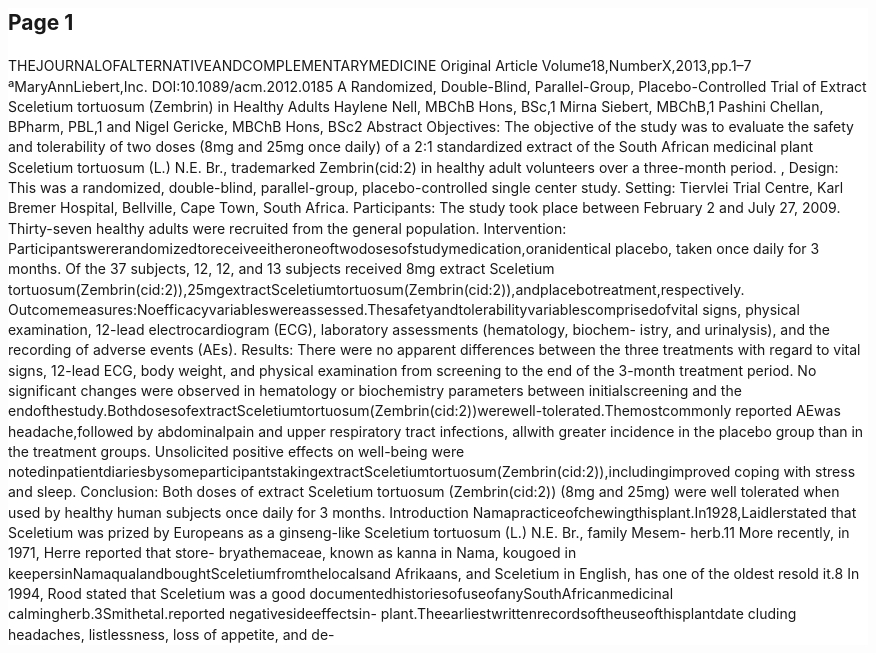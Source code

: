 ## Page 1

THEJOURNALOFALTERNATIVEANDCOMPLEMENTARYMEDICINE Original Article
Volume18,NumberX,2013,pp.1–7
ªMaryAnnLiebert,Inc.
DOI:10.1089/acm.2012.0185
A Randomized, Double-Blind, Parallel-Group,
Placebo-Controlled Trial of Extract Sceletium tortuosum
(Zembrin) in Healthy Adults
Haylene Nell, MBChB Hons, BSc,1 Mirna Siebert, MBChB,1 Pashini Chellan, BPharm, PBL,1
and Nigel Gericke, MBChB Hons, BSc2
Abstract
Objectives: The objective of the study was to evaluate the safety and tolerability of two doses (8mg and 25mg
once daily) of a 2:1 standardized extract of the South African medicinal plant Sceletium tortuosum (L.) N.E. Br.,
trademarked Zembrin(cid:2) in healthy adult volunteers over a three-month period.
,
Design: This was a randomized, double-blind, parallel-group, placebo-controlled single center study.
Setting: Tiervlei Trial Centre, Karl Bremer Hospital, Bellville, Cape Town, South Africa.
Participants: The study took place between February 2 and July 27, 2009. Thirty-seven healthy adults were
recruited from the general population.
Intervention: Participantswererandomizedtoreceiveeitheroneoftwodosesofstudymedication,oranidentical
placebo, taken once daily for 3 months. Of the 37 subjects, 12, 12, and 13 subjects received 8mg extract Sceletium
tortuosum(Zembrin(cid:2)),25mgextractSceletiumtortuosum(Zembrin(cid:2)),andplacebotreatment,respectively.
Outcomemeasures:Noefficacyvariableswereassessed.Thesafetyandtolerabilityvariablescomprisedofvital
signs, physical examination, 12-lead electrocardiogram (ECG), laboratory assessments (hematology, biochem-
istry, and urinalysis), and the recording of adverse events (AEs).
Results: There were no apparent differences between the three treatments with regard to vital signs, 12-lead
ECG, body weight, and physical examination from screening to the end of the 3-month treatment period. No
significant changes were observed in hematology or biochemistry parameters between initialscreening and the
endofthestudy.BothdosesofextractSceletiumtortuosum(Zembrin(cid:2))werewell-tolerated.Themostcommonly
reported AEwas headache,followed by abdominalpain and upper respiratory tract infections, allwith greater
incidence in the placebo group than in the treatment groups. Unsolicited positive effects on well-being were
notedinpatientdiariesbysomeparticipantstakingextractSceletiumtortuosum(Zembrin(cid:2)),includingimproved
coping with stress and sleep.
Conclusion: Both doses of extract Sceletium tortuosum (Zembrin(cid:2)) (8mg and 25mg) were well tolerated when
used by healthy human subjects once daily for 3 months.
Introduction Namapracticeofchewingthisplant.In1928,Laidlerstated
that Sceletium was prized by Europeans as a ginseng-like
Sceletium tortuosum (L.) N.E. Br., family Mesem- herb.11 More recently, in 1971, Herre reported that store-
bryathemaceae, known as kanna in Nama, kougoed in keepersinNamaqualandboughtSceletiumfromthelocalsand
Afrikaans, and Sceletium in English, has one of the oldest resold it.8 In 1994, Rood stated that Sceletium was a good
documentedhistoriesofuseofanySouthAfricanmedicinal calmingherb.3Smithetal.reported negativesideeffectsin-
plant.Theearliestwrittenrecordsoftheuseofthisplantdate cluding headaches, listlessness, loss of appetite, and de-